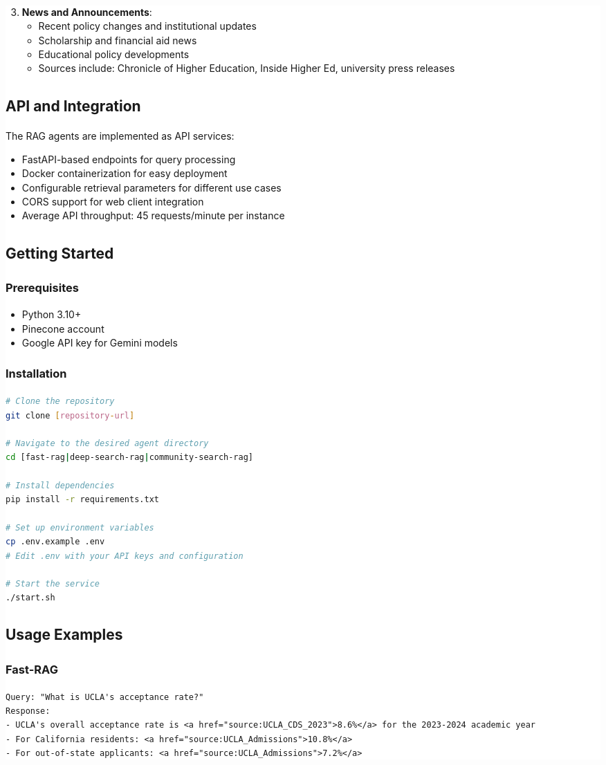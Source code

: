 3. **News and Announcements**:
   - Recent policy changes and institutional updates
   - Scholarship and financial aid news
   - Educational policy developments
   - Sources include: Chronicle of Higher Education, Inside Higher Ed, university press releases

## API and Integration

The RAG agents are implemented as API services:
- FastAPI-based endpoints for query processing
- Docker containerization for easy deployment
- Configurable retrieval parameters for different use cases
- CORS support for web client integration
- Average API throughput: 45 requests/minute per instance

## Getting Started

### Prerequisites
- Python 3.10+
- Pinecone account
- Google API key for Gemini models

### Installation

```bash
# Clone the repository
git clone [repository-url]

# Navigate to the desired agent directory
cd [fast-rag|deep-search-rag|community-search-rag]

# Install dependencies
pip install -r requirements.txt

# Set up environment variables
cp .env.example .env
# Edit .env with your API keys and configuration

# Start the service
./start.sh
```

## Usage Examples

### Fast-RAG

```
Query: "What is UCLA's acceptance rate?"
Response: 
- UCLA's overall acceptance rate is <a href="source:UCLA_CDS_2023">8.6%</a> for the 2023-2024 academic year
- For California residents: <a href="source:UCLA_Admissions">10.8%</a>
- For out-of-state applicants: <a href="source:UCLA_Admissions">7.2%</a>
```
